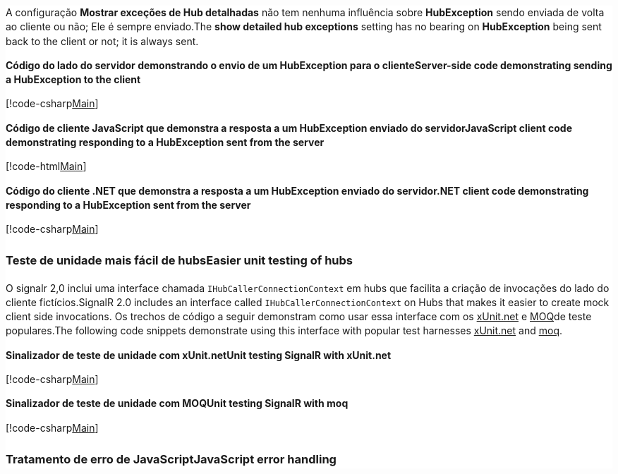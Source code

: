 <span data-ttu-id="e82f3-400">A configuração **Mostrar exceções de Hub detalhadas** não tem nenhuma influência sobre **HubException** sendo enviada de volta ao cliente ou não; Ele é sempre enviado.</span><span class="sxs-lookup"><span data-stu-id="e82f3-400">The **show detailed hub exceptions** setting has no bearing on **HubException** being sent back to the client or not; it is always sent.</span></span>

<span data-ttu-id="e82f3-401">**Código do lado do servidor demonstrando o envio de um HubException para o cliente**</span><span class="sxs-lookup"><span data-stu-id="e82f3-401">**Server-side code demonstrating sending a HubException to the client**</span></span>

[!code-csharp[Main](release-notes/samples/sample15.cs)]

<span data-ttu-id="e82f3-402">**Código de cliente JavaScript que demonstra a resposta a um HubException enviado do servidor**</span><span class="sxs-lookup"><span data-stu-id="e82f3-402">**JavaScript client code demonstrating responding to a HubException sent from the server**</span></span>

[!code-html[Main](release-notes/samples/sample16.html)]

<span data-ttu-id="e82f3-403">**Código do cliente .NET que demonstra a resposta a um HubException enviado do servidor**</span><span class="sxs-lookup"><span data-stu-id="e82f3-403">**.NET client code demonstrating responding to a HubException sent from the server**</span></span>

[!code-csharp[Main](release-notes/samples/sample17.cs)]

<a id="unittesting"></a>

### <a name="easier-unit-testing-of-hubs"></a><span data-ttu-id="e82f3-404">Teste de unidade mais fácil de hubs</span><span class="sxs-lookup"><span data-stu-id="e82f3-404">Easier unit testing of hubs</span></span>

<span data-ttu-id="e82f3-405">O signalr 2,0 inclui uma interface chamada `IHubCallerConnectionContext` em hubs que facilita a criação de invocações do lado do cliente fictícios.</span><span class="sxs-lookup"><span data-stu-id="e82f3-405">SignalR 2.0 includes an interface called `IHubCallerConnectionContext` on Hubs that makes it easier to create mock client side invocations.</span></span> <span data-ttu-id="e82f3-406">Os trechos de código a seguir demonstram como usar essa interface com os [xUnit.net](https://github.com/xunit/xunit) e [MOQ](https://code.google.com/p/moq/)de teste populares.</span><span class="sxs-lookup"><span data-stu-id="e82f3-406">The following code snippets demonstrate using this interface with popular test harnesses [xUnit.net](https://github.com/xunit/xunit) and [moq](https://code.google.com/p/moq/).</span></span>

<span data-ttu-id="e82f3-407">**Sinalizador de teste de unidade com xUnit.net**</span><span class="sxs-lookup"><span data-stu-id="e82f3-407">**Unit testing SignalR with xUnit.net**</span></span>

[!code-csharp[Main](release-notes/samples/sample18.cs)]

<span data-ttu-id="e82f3-408">**Sinalizador de teste de unidade com MOQ**</span><span class="sxs-lookup"><span data-stu-id="e82f3-408">**Unit testing SignalR with moq**</span></span>

[!code-csharp[Main](release-notes/samples/sample19.cs)]

<a id="javascripterror"></a>

### <a name="javascript-error-handling"></a><span data-ttu-id="e82f3-409">Tratamento de erro de JavaScript</span><span class="sxs-lookup"><span data-stu-id="e82f3-409">JavaScript error handling</span></span>
